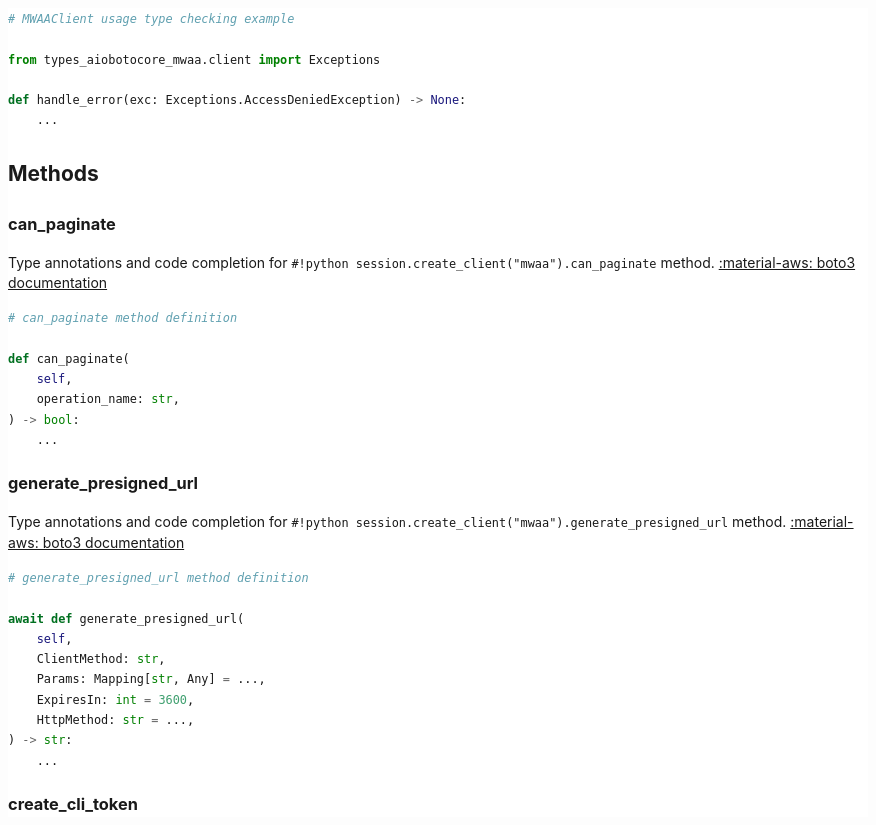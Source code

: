 ```python
# MWAAClient usage type checking example

from types_aiobotocore_mwaa.client import Exceptions

def handle_error(exc: Exceptions.AccessDeniedException) -> None:
    ...
```


## Methods


### can\_paginate



Type annotations and code completion for `#!python session.create_client("mwaa").can_paginate` method.
[:material-aws: boto3 documentation](https://boto3.amazonaws.com/v1/documentation/api/latest/reference/services/mwaa/client/can_paginate.html)

```python
# can_paginate method definition

def can_paginate(
    self,
    operation_name: str,
) -> bool:
    ...
```


### generate\_presigned\_url



Type annotations and code completion for `#!python session.create_client("mwaa").generate_presigned_url` method.
[:material-aws: boto3 documentation](https://boto3.amazonaws.com/v1/documentation/api/latest/reference/services/mwaa/client/generate_presigned_url.html)

```python
# generate_presigned_url method definition

await def generate_presigned_url(
    self,
    ClientMethod: str,
    Params: Mapping[str, Any] = ...,
    ExpiresIn: int = 3600,
    HttpMethod: str = ...,
) -> str:
    ...
```


### create\_cli\_token
